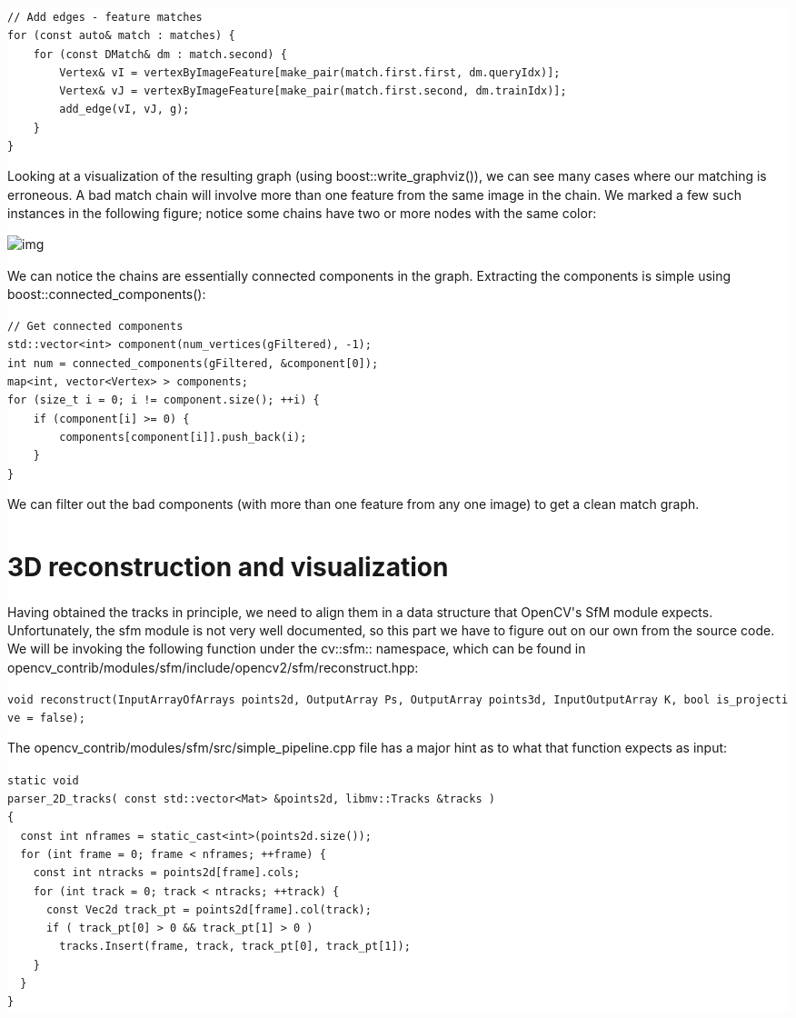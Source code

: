 ```
// Add edges - feature matches
for (const auto& match : matches) {
    for (const DMatch& dm : match.second) {
        Vertex& vI = vertexByImageFeature[make_pair(match.first.first, dm.queryIdx)];
        Vertex& vJ = vertexByImageFeature[make_pair(match.first.second, dm.trainIdx)];
        add_edge(vI, vJ, g);
    }
}
```

Looking at a visualization of the resulting graph (using boost::write_graphviz()), we can see many cases where our matching is erroneous. A bad match  chain will involve more than one feature from the same image in the  chain. We marked a few such instances in the following figure; notice  some chains have two or more nodes with the same color:

![img](https://learning.oreilly.com/library/view/mastering-opencv-4/9781789533576/assets/0e6d5773-712e-45e1-8826-559815d205d1.png)

We can notice the chains are essentially connected components in the graph. Extracting the components is simple using boost::connected_components():

```
// Get connected components
std::vector<int> component(num_vertices(gFiltered), -1);
int num = connected_components(gFiltered, &component[0]);
map<int, vector<Vertex> > components;
for (size_t i = 0; i != component.size(); ++i) {
    if (component[i] >= 0) {
        components[component[i]].push_back(i);
    }
}
```

We can filter out the bad components (with more than one feature from any one image) to get a clean match graph.

# 3D reconstruction and visualization

Having obtained the tracks in principle, we need to align them in a  data structure that OpenCV's SfM module expects. Unfortunately, the sfm module is not very well documented, so this part we have to figure out  on our own from the source code. We will be invoking the following  function under the cv::sfm:: namespace, which can be found in opencv_contrib/modules/sfm/include/opencv2/sfm/reconstruct.hpp:

```
void reconstruct(InputArrayOfArrays points2d, OutputArray Ps, OutputArray points3d, InputOutputArray K, bool is_projective = false);
```



The opencv_contrib/modules/sfm/src/simple_pipeline.cpp file has a major hint as to what that function expects as input:

```
static void
parser_2D_tracks( const std::vector<Mat> &points2d, libmv::Tracks &tracks )
{
  const int nframes = static_cast<int>(points2d.size());
  for (int frame = 0; frame < nframes; ++frame) {
    const int ntracks = points2d[frame].cols;
    for (int track = 0; track < ntracks; ++track) {
      const Vec2d track_pt = points2d[frame].col(track);
      if ( track_pt[0] > 0 && track_pt[1] > 0 )
        tracks.Insert(frame, track, track_pt[0], track_pt[1]);
    }
  }
} 
```